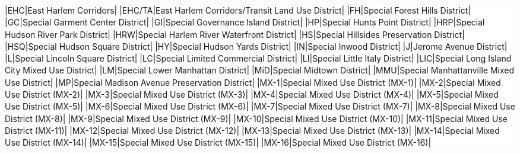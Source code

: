 |EHC|East Harlem Corridors|
|EHC/TA|East Harlem Corridors/Transit Land Use District|
|FH|Special Forest Hills District|
|GC|Special Garment Center District|
|GI|Special Governance Island District|
|HP|Special Hunts Point District|
|HRP|Special Hudson River Park District|
|HRW|Special Harlem River Waterfront District|
|HS|Special Hillsides Preservation District|
|HSQ|Special Hudson Square District|
|HY|Special Hudson Yards District|
|IN|Special Inwood District|
|J|Jerome Avenue District|
|L|Special Lincoln Square District|
|LC|Special Limited Commercial District|
|LI|Special Little Italy District|
|LIC|Special Long Island City Mixed Use District|
|LM|Special Lower Manhattan District|
|MiD|Special Midtown District|
|MMU|Special Manhattanville Mixed Use District|
|MP|Special Madison Avenue Preservation District|
|MX-1|Special Mixed Use District (MX-1)|
|MX-2|Special Mixed Use District (MX-2)|
|MX-3|Special Mixed Use District (MX-3)|
|MX-4|Special Mixed Use District (MX-4)|
|MX-5|Special Mixed Use District (MX-5)|
|MX-6|Special Mixed Use District (MX-6)|
|MX-7|Special Mixed Use District (MX-7)|
|MX-8|Special Mixed Use District (MX-8)|
|MX-9|Special Mixed Use District (MX-9)|
|MX-10|Special Mixed Use District (MX-10)|
|MX-11|Special Mixed Use District (MX-11)|
|MX-12|Special Mixed Use District (MX-12)|
|MX-13|Special Mixed Use District (MX-13)|
|MX-14|Special Mixed Use District (MX-14)|
|MX-15|Special Mixed Use District (MX-15)|
|MX-16|Special Mixed Use District (MX-16)|
